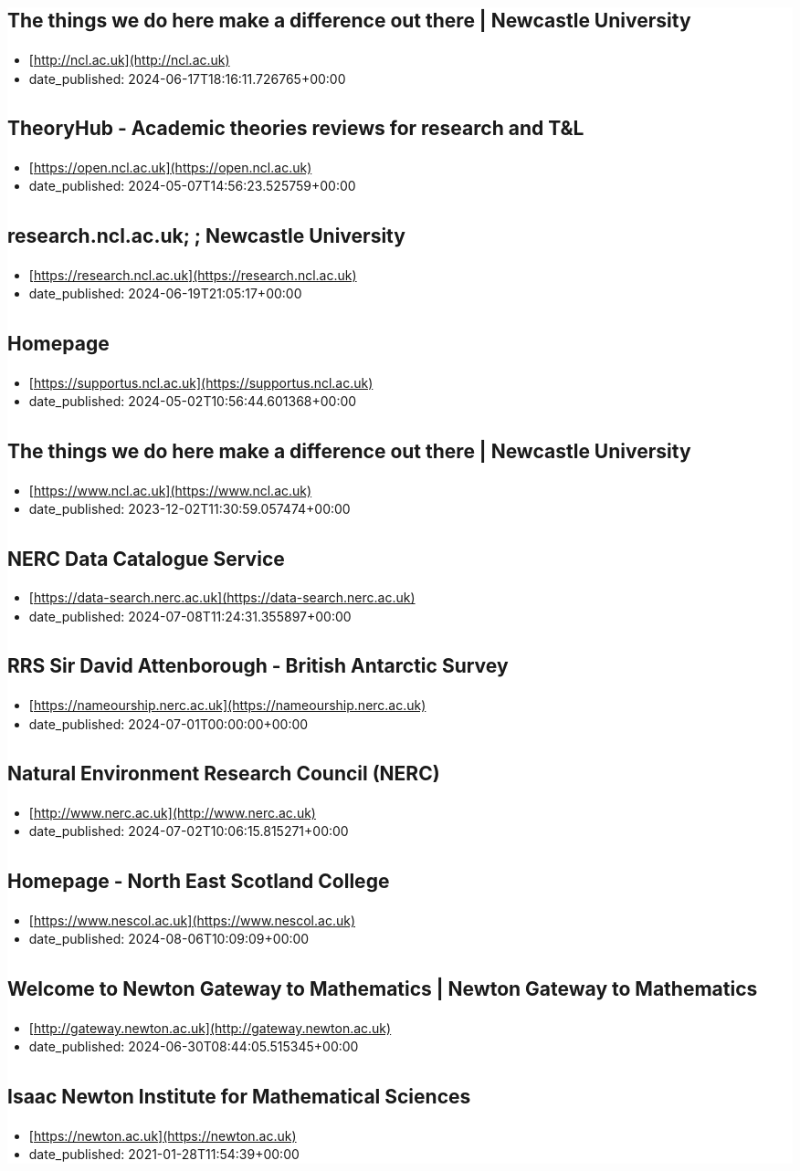  ## The things we do here make a difference out there | Newcastle University
 - [http://ncl.ac.uk](http://ncl.ac.uk)
 - date_published: 2024-06-17T18:16:11.726765+00:00

 ## TheoryHub - Academic theories reviews for research and T&L
 - [https://open.ncl.ac.uk](https://open.ncl.ac.uk)
 - date_published: 2024-05-07T14:56:23.525759+00:00

 ## research.ncl.ac.uk; ; Newcastle University
 - [https://research.ncl.ac.uk](https://research.ncl.ac.uk)
 - date_published: 2024-06-19T21:05:17+00:00

 ## Homepage
 - [https://supportus.ncl.ac.uk](https://supportus.ncl.ac.uk)
 - date_published: 2024-05-02T10:56:44.601368+00:00

 ## The things we do here make a difference out there | Newcastle University
 - [https://www.ncl.ac.uk](https://www.ncl.ac.uk)
 - date_published: 2023-12-02T11:30:59.057474+00:00

 ## NERC Data Catalogue Service
 - [https://data-search.nerc.ac.uk](https://data-search.nerc.ac.uk)
 - date_published: 2024-07-08T11:24:31.355897+00:00

 ## RRS Sir David Attenborough - British Antarctic Survey
 - [https://nameourship.nerc.ac.uk](https://nameourship.nerc.ac.uk)
 - date_published: 2024-07-01T00:00:00+00:00

 ## Natural Environment Research Council (NERC)
 - [http://www.nerc.ac.uk](http://www.nerc.ac.uk)
 - date_published: 2024-07-02T10:06:15.815271+00:00

 ## Homepage - North East Scotland College
 - [https://www.nescol.ac.uk](https://www.nescol.ac.uk)
 - date_published: 2024-08-06T10:09:09+00:00

 ## Welcome to Newton Gateway to Mathematics | Newton Gateway to Mathematics
 - [http://gateway.newton.ac.uk](http://gateway.newton.ac.uk)
 - date_published: 2024-06-30T08:44:05.515345+00:00

 ## Isaac Newton Institute for Mathematical Sciences
 - [https://newton.ac.uk](https://newton.ac.uk)
 - date_published: 2021-01-28T11:54:39+00:00
